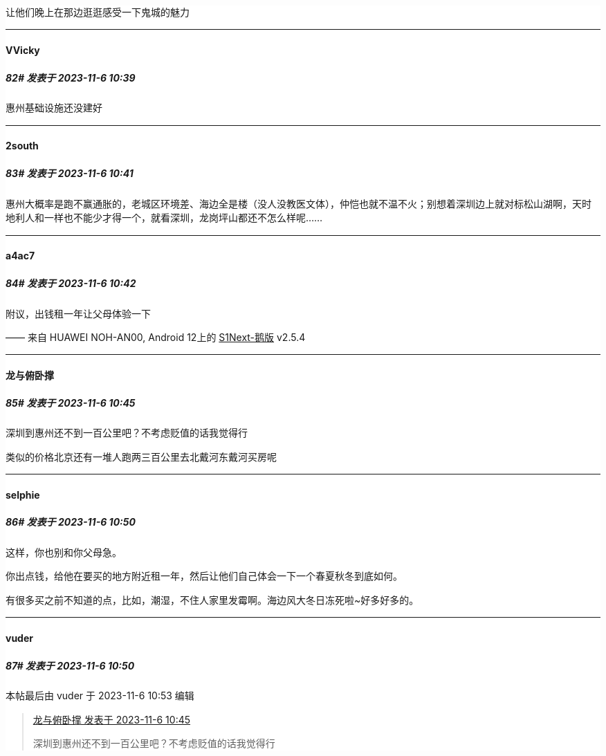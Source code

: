 让他们晚上在那边逛逛感受一下鬼城的魅力

*****

####  VVicky  
##### 82#       发表于 2023-11-6 10:39

惠州基础设施还没建好

*****

####  2south  
##### 83#       发表于 2023-11-6 10:41

惠州大概率是跑不赢通胀的，老城区环境差、海边全是楼（没人没教医文体），仲恺也就不温不火；别想着深圳边上就对标松山湖啊，天时地利人和一样也不能少才得一个，就看深圳，龙岗坪山都还不怎么样呢……

*****

####  a4ac7  
##### 84#       发表于 2023-11-6 10:42

附议，出钱租一年让父母体验一下

—— 来自 HUAWEI NOH-AN00, Android 12上的 [S1Next-鹅版](https://github.com/ykrank/S1-Next/releases) v2.5.4


*****

####  龙与俯卧撑  
##### 85#       发表于 2023-11-6 10:45

深圳到惠州还不到一百公里吧？不考虑贬值的话我觉得行

类似的价格北京还有一堆人跑两三百公里去北戴河东戴河买房呢

*****

####  selphie  
##### 86#       发表于 2023-11-6 10:50

这样，你也别和你父母急。

你出点钱，给他在要买的地方附近租一年，然后让他们自己体会一下一个春夏秋冬到底如何。

有很多买之前不知道的点，比如，潮湿，不住人家里发霉啊。海边风大冬日冻死啦~好多好多的。

*****

####  vuder  
##### 87#       发表于 2023-11-6 10:50

 本帖最后由 vuder 于 2023-11-6 10:53 编辑 
<blockquote><a href="httphttps://bbs.saraba1st.com/2b/forum.php?mod=redirect&amp;goto=findpost&amp;pid=62952060&amp;ptid=2159597" target="_blank">龙与俯卧撑 发表于 2023-11-6 10:45</a>

深圳到惠州还不到一百公里吧？不考虑贬值的话我觉得行
